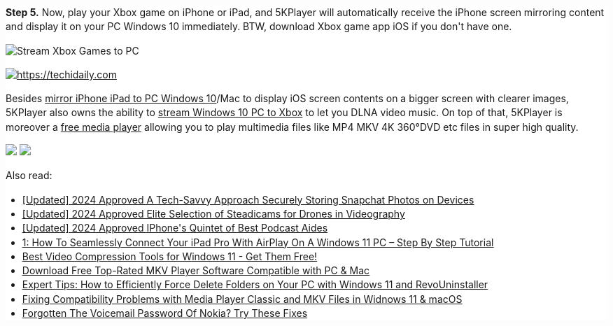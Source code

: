 **Step 5.** Now, play your Xbox game on iPhone or iPad, and 5KPlayer will automatically receive the iPhone screen mirroring content and display it on your PC Windows 10 immediately. BTW, download Xbox game app iOS if you don't have one.

![Stream Xbox Games to PC](https://www.5kplayer.com/airplay/img/mirror-xbox-game-to-pc.jpg) 


<a href="https://appsumo.8odi.net/c/5597632/2130871/7443" target="_top" id="2130871">
  <img src="//a.impactradius-go.com/display-ad/7443-2130871" border="0" alt="https://techidaily.com" width="728" height="90"/>
</a>
<img height="0" width="0" src="https://appsumo.8odi.net/i/5597632/2130871/7443" style="position:absolute;visibility:hidden;" border="0" />


Besides [mirror iPhone iPad to PC Windows 10](https://tools.techidaily.com/5kplayer/airplay/)/Mac to display iOS screen contents on a bigger screen with clearer images, 5KPlayer also owns the ability to [stream Windows 10 PC to Xbox](https://tools.techidaily.com/5kplayer/dlna/) to let you DLNA video music. On top of that, 5KPlayer is moreover a [free media player](https://tools.techidaily.com/5kplayer/video-music-player/) allowing you to play multimedia files like MP4 MKV 4K 360°DVD etc files in super high quality.

[![](https://www.5kplayer.com/airplay/../img/winx_btn.png)](https://tools.techidaily.com/5kplayer/products/) [![](https://www.5kplayer.com/airplay/../img/mac_btn.png)](https://tools.techidaily.com/5kplayer/products/)

<ins class="adsbygoogle"
     style="display:block"
     data-ad-format="autorelaxed"
     data-ad-client="ca-pub-7571918770474297"
     data-ad-slot="1223367746"></ins>

<ins class="adsbygoogle"
     style="display:block"
     data-ad-client="ca-pub-7571918770474297"
     data-ad-slot="8358498916"
     data-ad-format="auto"
     data-full-width-responsive="true"></ins>

<span class="atpl-alsoreadstyle">Also read:</span>
<div><ul>
<li><a href="https://snapchat-videos.techidaily.com/updated-2024-approved-a-tech-savvy-approach-securely-storing-snapchat-photos-on-devices/"><u>[Updated] 2024 Approved A Tech-Savvy Approach Securely Storing Snapchat Photos on Devices</u></a></li>
<li><a href="https://fox-direct.techidaily.com/updated-2024-approved-elite-selection-of-steadicams-for-drones-in-videography/"><u>[Updated] 2024 Approved Elite Selection of Steadicams for Drones in Videography</u></a></li>
<li><a href="https://vp-tips.techidaily.com/updated-2024-approved-iphones-quintet-of-best-podcast-aides/"><u>[Updated] 2024 Approved IPhone's Quintet of Best Podcast Aides</u></a></li>
<li><a href="https://media-tips.techidaily.com/1-how-to-seamlessly-connect-your-ipad-pro-with-airplay-on-a-windows-11-pc-step-by-step-tutorial/"><u>1: How To Seamlessly Connect Your iPad Pro With AirPlay On A Windows 11 PC – Step By Step Tutorial</u></a></li>
<li><a href="https://media-tips.techidaily.com/best-video-compression-tools-for-windows-11-get-them-free/"><u>Best Video Compression Tools for Windows 11 - Get Them Free!</u></a></li>
<li><a href="https://media-tips.techidaily.com/download-free-top-rated-mkv-player-software-compatible-with-pc-and-mac/"><u>Download Free Top-Rated MKV Player Software Compatible with PC & Mac</u></a></li>
<li><a href="https://win-forum.techidaily.com/expert-tips-how-to-efficiently-force-delete-folders-on-your-pc-with-windows-11-and-revouninstaller/"><u>Expert Tips: How to Efficiently Force Delete Folders on Your PC with Windows 11 and RevoUninstaller</u></a></li>
<li><a href="https://media-tips.techidaily.com/fixing-compatibility-problems-with-media-player-classic-and-mkv-files-in-widnows-11-and-macos/"><u>Fixing Compatibility Problems with Media Player Classic and MKV Files in Widnows 11 & macOS</u></a></li>
<li><a href="https://easy-unlock-android.techidaily.com/forgotten-the-voicemail-password-of-nokia-try-these-fixes-by-drfone-android/"><u>Forgotten The Voicemail Password Of Nokia? Try These Fixes</u></a></li>